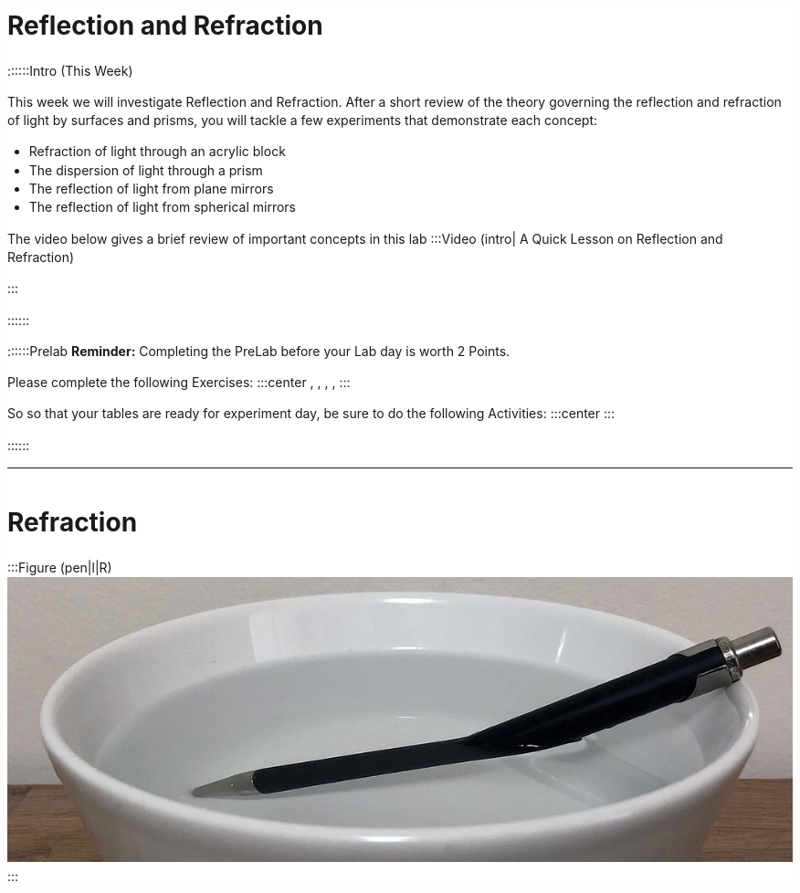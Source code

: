 # Reflection and Refraction

::::::Intro (This Week)

This week we will investigate Reflection and Refraction. After a short review of the theory governing the reflection and refraction of light by surfaces and prisms, you will tackle a few experiments that demonstrate each concept:
- Refraction of light through an acrylic block
- The dispersion of light through a prism
- The reflection of light from plane mirrors
- The reflection of light from spherical mirrors

The video below gives a brief review of important concepts in this lab
:::Video (intro| A Quick Lesson on Reflection and Refraction)
<iframe width='100%' height='100%' src="https://www.youtube.com/embed/CWOkuhY8Szo" title="YouTube video player" frameborder="0" allow="accelerometer; autoplay; clipboard-write; encrypted-media; gyroscope; picture-in-picture" allowfullscreen></iframe>
:::

::::::

::::::Prelab
**Reminder:** Completing the PreLab before your Lab day is worth 2 Points.
 
Please complete the following Exercises:
:::center
[](#Exercise-1), [](#Exercise-snell-rearranged), [](#Exercise-find), [](#Exercise-look-up), [](#Exercise-prism-hyp)
:::

So so that your tables are ready for experiment day, be sure to do the following Activities:
:::center
 [](#Activity-prelab-semicircular)
:::

::::::

---

# Refraction 

:::Figure (pen|l|R)
!['A pen partially submerged in a bowl of water appears bent due to refraction at the water surface.'](imgs/ReflectionRefraction/pen.jpg "This pen appears bent due to the refraction of light at the water-air interface. Water has a higher index of refraction than air, so when the light exits the water, it travels at a lesser angle in air, leading to the vertical squeezing of the pen's image")
:::
